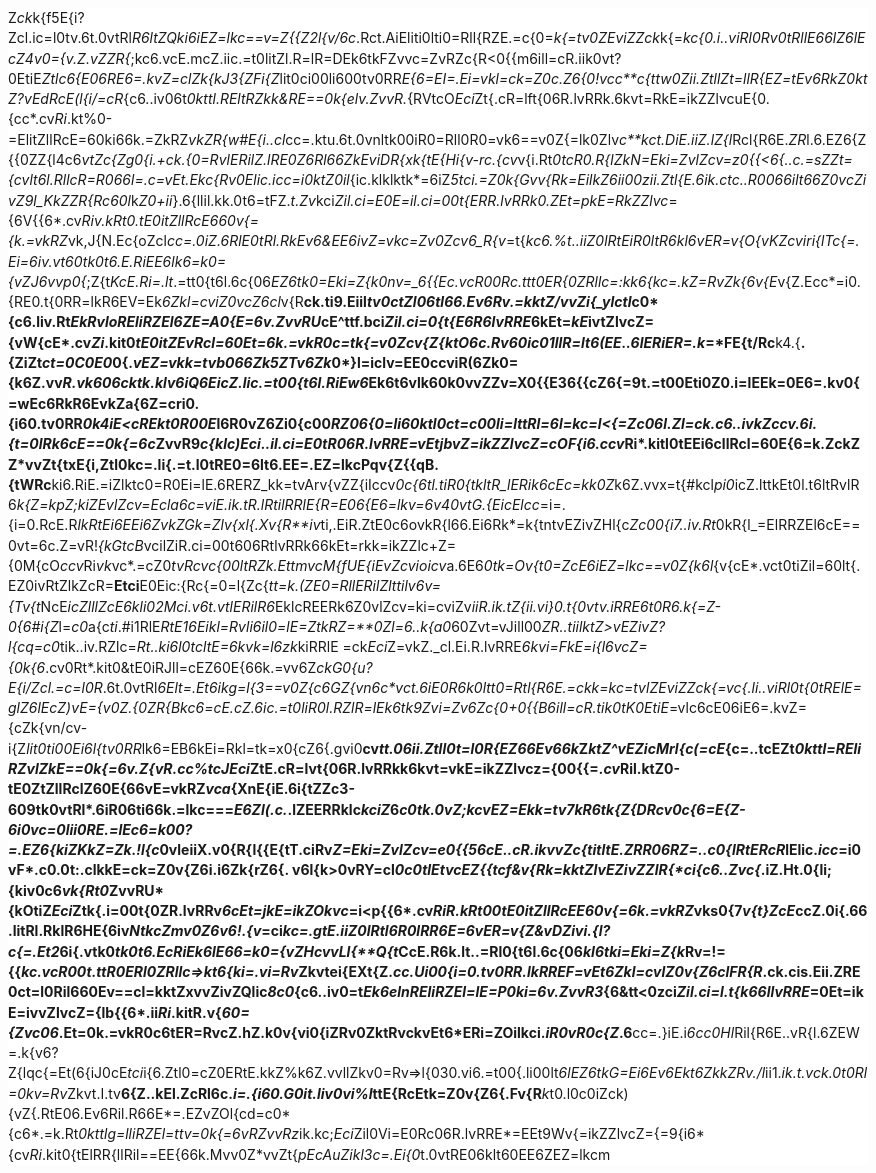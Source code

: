 Z*ck*k{f5E{i?Zcl.ic=l0tv.6t.0vtRl*R6ltZQki6iEZ=lkc==v=Z{{Z2l{v/6c*.Rct.AiEliti0lti0=Rll{RZE.=c{0=*k{=tv0ZEviZZck*k{=*kc{0.i..viRl0Rv0tRllE66lZ6lEcZ4v0={v.Z.vZZR{*;kc6.vcE.mcZ.iic.=t0litZl.R=lR=DEk6tkFZvvc=ZvRZc{R<0{{m6ill=cR.iik0vt?0EtiE*Ztlc6{E06RE6=.kvZ=clZk{kJ3{ZFi{Z*lit0ci00li600tv0RR*E{6=EI=.Ei=vkl=ck=Z0c.Z6{0!vcc**c{*ttw0Zii.ZtllZt=llR{EZ=tEv6Rk*Z0ktZ?vEdRcE(l{i/=cR*{c6..iv06t*0kttl.REltRZkk&RE==0k{elv.ZvvR.*{RVtcO*Eci*Zt{.cR=lft{06R.lvRRk.6kvt=RkE=ikZZlvcuE{0.{cc*.cv*Ri*.kt%0-=ElitZllRcE=60ki66k.=ZkRZ*vkZR{w#E{i..cl*cc=.ktu.6t.0vnltk00iR0=Rll0R0=vk6==v0Z{=lk0Zlv*c**kct.DiE.iiZ.lZ{l*Rcl{R6E.*ZR*l.6.EZ6{Z{{0ZZ{l4c6*vtZc{Zg0{i.+ck.{0=RvlERilZ.lRE0Z6Rl66ZkEviDR{*xk{tE{Hi{v-rc.*{cv*v{i.Rt*0tcR0.R{lZkN=Eki=ZvlZcv=z0{{<6{..*c.=sZZt={cvlt6l.RllcR=R*066l=.c=vEt.Ekc{Rv0Elic.*icc*=i0ktZ0il*{ic.klklktk*=6iZ*5tci.=Z0k{Gvv{Rk=EilkZ6ii00zii.Ztl{E.6ik.ctc..R0066ilt66Z0vcZivZ9l_KkZZR{Rc60l*k*Z0+ii*}.6{llil.kk.0t6=tFZ.*t.Zv*kci*Zil.ci=E0E=il.ci=00t{ERR.lvRRk0.ZEt=pkE=RkZZlvc*={6V{{6*.cv*Riv.kRt0.tE0itZllRcE660v{={k.=vkRZ*vk,J{N.Ec{oZcl*cc=.0iZ.6RlE0tRl.RkEv6&EE6ivZ=vkc=Zv0Zcv6_R{v*=t{*kc6.%t..iiZ0lRtEiR0ltR6kl6vER=*v{O{vKZcviri{lTc{=.Ei=*6iv.vt60*tk0t6.E.RiEE6lk*6=k0={vZJ6vvp0{*;Z{t*KcE.Ri=.lt*.=tt0{t6l.6c{06*EZ6tk0=Eki=Z{k0nv=_6{{*Ec.*vcR00Rc.ttt0ER{0ZRllc=:kk6{kc=.kZ=Rv*Zk{6*v{E*v{Z.Ecc*=i0.{RE0.t{0RR=lkR6EV=Ek*6Zkl=cviZ0vcZ6cl*v{R**ck.ti9.Eiil*tv0ctZl06tl66.Ev6Rv.=kktZ/vvZi{_ylctl*c0*{c6.liv.Rt*EkRvloREliRZEl6ZE=A0{E=6v.ZvvRU*cE^ttf.bci*Zil.ci=0{t{E6R6lvRRE*6kEt=*kE*ivtZlvcZ={vW{cE*.cv*Zi*.kit0*tE0itZEvRcl=60Et=6k.=vkR0c=tk{=*v0Zcv{Z{ktO6c.*Rv6*0ic01llR=lt6(EE..6lE*RiER=.k*=*FE{t/Rc**k4.{**.{ZiZt*ct=0C0E0*0{.*vEZ=vkk=tvb066Zk5ZTv6Zk*0*}l=iclv=EE0ccviR(6Zk0={k6Z.vv*R.vk606cktk.*klv6iQ6E*icZ.lic.=t00{t6l.RiEw6*Ek6t6vlk60k0vvZZv=X0{{E36{{cZ6{=9t.=t00Eti0Z0.i=lEEk=0E6=.kv0{=wEc6RkR6EvkZa{6Z=cri0.{i60.tv0RR*0k4iE<cREkt0R00E*l6R0vZ6Zi0{c00*RZ06{0=li60ktl0ct=c00li=lttRl=6l=kc=l<{=Zc06l.*Zl=ck.*c6..ivkZ*ccv.6i*.{t=0lRk6cE==0k{=6c*ZvvR9*c{klc)*Eci..il.ci=E0tR06R.lvRRE*=vEtjbvZ=ikZZlvcZ=cOF{i6.ccv*Ri*.kitl0tEEi6cllRcl=60E{6=k.ZckZZ*vvZt{txE{i,Ztl0kc=.li{.=t.l0tRE0=6lt6.EE=.EZ=lkcPqv{Z{{qB.{tWRc**ki6.RiE.=iZlktc0=R0Ei=lE.6RERZ_kk=tvArv{vZZ{iIccv*0c{*6tl.tiR0{tkltR_lERik*6cEc=kk0Z*k6Z.vvx=t{#kcl*pi0*icZ.lttkEt0l.t6ltRvlR6*k{Z=kpZ;kiZEvlZcv=*Ecla6c=*viE.*ik.tR.lRtilRRlE{R=E06{E6=lkv=6v*40vtG.{E*icE*lcc*=i=.{i=0.RcE.R*lkRtEi6EEi6ZvkZGk=Zlv{xl{.Xv{R**iv*ti,.EiR.ZtE0c6ovkR{l66.Ei6Rk*=k{tntvEZivZHl{c*Zc00{i7..iv.Rt*0kR{l_=ElRRZEl6cE==0vt=6c.Z=vR!*{kGtcB*vcilZiR.ci=00t606RtlvRRk66kEt=rkk=ikZZlc+Z={0M{cO*ccv*Ri*vk*vc*.=cZ0*tvRcvc{00ltRZk.*EttmvcM*{fUE{iEvZcvioicv*a.6E6*0tk=Ov{t0=ZcE6iEZ=lkc==v0Z{k6l*{v{cE*.vct0tiZil=60lt{.EZ0ivRtZlkZcR=**Etci**E0Eic:{Rc{=0=l{Zc{*tt=k.(ZE0=RllERilZlttilv6v={Tv{t*NcE*icZlllZcE6kli02Mci.v6t.vtlERilR6*EklcREERk6Z0vlZcv=ki=cviZv*iiR.*ik.tZ{ii.vi}0.t{0vtv.iRRE*6t0R6.k{=Z-0{6#i{Z*l=*c0*a{c*ti*.#i1RlE*RtE16Eikl=Rvli6il0=lE=ZtkRZ=**0Zl=6..k{a0*60Zvt=vJill00*ZR..tiilktZ>vEZivZ?l{cq=c0*tik..iv.RZlc=*Rt..ki6l0tcltE=6kvk=l6zk*kiRRlE =ck*Eci*Z=vkZ._cl.Ei.R.lvRRE*6kvi=FkE=i{*l6vcZ={0*k{6*.cv0Rt*.kit0&tE0iRJll=cEZ60E{66k.=vv6Z*ckG0{u?E{i/Zcl.=c=l0R*.6t.0vtRl*6Elt=.Et6ikg=l{3==v0Z{c6GZ{vn6c**vct.6iE0R6k0ltt0=Rtl{R6E.=ckk=*kc=tvlZEviZZck**{=*vc{.li..viRl0t{0tRElE=glZ6lEcZ)vE={v0Z.{0ZR{*Bkc6*=cE.*cZ.6ic.=t0liR0l.RZlR=lEk6tk9Zvi*=Zv6Zc{0+0{{B6ill=cR.tik0*tK0EtiE*=vlc6cE06iE6=.kvZ={cZk{vn/cv-i{Z*lit0ti00Ei6l{tv0RR*lk6=EB6kEi=Rkl=tk=x0{cZ6{.gvi0**cv*tt.06ii.Ztll0t=l0R{EZ66Ev66k*Z*ktZ^vEZicMrl{c(=cE*{c=..tcEZt*0kttl=REliRZvlZkE==0k{=6v.Z{vR.*cc%tcJ*Eci*ZtE.cR=lvt{06R.lvRRkk6kvt=vkE=ikZZlvcz={00{{=*.cv*Ril.ktZ0-tE0ZtZllRclZ60E{66vE=vkRZ*vca*{XnE{iE.6i{tZZc3-609tk0vtRl*.6iR06ti66k.=lkc===*E6Zl(.c.*.lZEERRklc*kciZ*6*c0tk.*0vZ;kcvEZ=Ekk=tv7kR6tk{Z{DRcv*0c{*6=E{Z-6i0*vc=0lii0RE.=lEc6=k00?=.EZ6{kiZKkZ=Zk.!l{c*0vleiiX.v0{R{l{{E{tT.ciRv*Z=Eki=ZvlZcv=e0{{56cE..cR.*ikvv*Zc{*tit*ltE.ZRR06RZ=..c0{lRtERcR*lElic.*icc*=i0vF*.c0.0t:.clkkE=ck=Z0v{Z6i.i6Zk{rZ6{. v6l{k>0vRY=cl*0c0tlEtvcEZ{{tcf&v{*Rk*=kktZIvEZivZZlR{**ci*{c6..Zvc{*.iZ.Ht.0{li;{kiv0c6*vk{Rt0*ZvvRU*{kOtiZ*Eci*Ztk{.i=00t{0ZR.lvRRv*6cEt=jkE=ikZOkvc*=i<p{{6*.cv*RiR.kRt00tE0itZllRcEE60v{=6k.=vkRZ*vks0{7*v{t}ZcE*ccZ.0i{.66.litRl.RklR6HE{6iv*NtkcZmv0Z6v6!.{v*=ci*kc=.gtE.iiZ0lRtl6R0lRR6E=6vER=*v{Z&vDZivi*.{l?c{=.Et2*6i{.vtk0*tk0t6.EcRiEk6lE66=k0={vZHcvvLl{**Q{t*CcE.R6k.lt..=Rl0{t6l.6c{06*kI6tki=Eki=Z{k*Rv=!={{*kc.*vcR00t*.ttR0ERl0ZRllc=>kt6{ki=.vi=Rv*Zkvtei{EXt{Z.*cc.Ui00{i=0.tv0RR.lkRREF=vEt6Zkl=cvlZ0v{Z6clFR{R*.ck.cis.Eii.ZRE0ct=l0Ril660Ev==cl=kktZxvvZivZQlic*8c0*{c6..iv0=t*Ek6elnREliRZEl=lE=P0ki=6v.ZvvR3*{6&tt<0zci*Zil.ci=l.t{k66llvRRE*=0Et=ikE=ivvZlvcZ={lb{{6*.ii*Ri*.kitR.v{*60={Zvc06*.Et=0k.=vkR0c6tER=RvcZ.hZ.k0v{vi0{iZRv0ZktRvckvEt6*ERi=ZOilkci.*iR0vR0c{Z*.6**cc=.}iE.i*6cc0Hl*Ril{R6E..vR{l.6ZEW=.k{v6?Z{lqc{=Et(6{iJ0cE*tci*i{6.Ztl0=cZ0ERtE.kkZ%k6Z.vvllZkv0=Rv=>l{030.vi6.=t00{.li00lt*6lEZ6tkG=Ei6Ev6Ekt6ZkkZRv./l*ii1.*ik.t.vck.0t0Rl=0kv=Rv*Zkvt.I.tv**6{Z..kEl.ZcRl6c.*i=.{i60.G0it.liv0vi%l*ttE{RcEtk=Z0v{Z6{.Fv{R***k*t0.l0c0iZck){vZ{.RtE06.Ev6Ril.R66E*=.EZvZOl{cd=c0*{c6*.=k.Rt*0kttlg=lliRZEl=ttv=0k{=6vRZvvRz*ik.kc;*Eci*Zil0Vi=E0Rc06R.lvRRE*=EEt9Wv{=ikZZlvcZ={=9{i6*{cv*Ri*.kit0{tElRR{llRil==EE{66k.Mvv0Z*vvZt{*pEcAuZikl3c=.Ei{0*t.0vtRE06klt60EE6ZEZ=lkcm